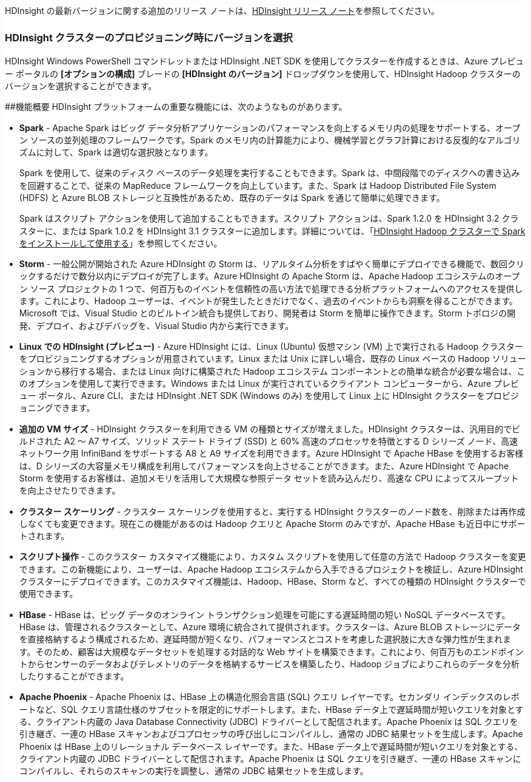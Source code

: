 HDInsight の最新バージョンに関する追加のリリース ノートは、[HDInsight リリース ノート](hdinsight-release-notes.md)を参照してください。

### HDInsight クラスターのプロビジョニング時にバージョンを選択

HDInsight Windows PowerShell コマンドレットまたは HDInsight .NET SDK を使用してクラスターを作成するときは、Azure プレビュー ポータルの **[オプションの構成]** ブレードの **[HDInsight のバージョン]** ドロップダウンを使用して、HDInsight Hadoop クラスターのバージョンを選択することができます。

##機能概要
HDInsight プラットフォームの重要な機能には、次のようなものがあります。

- **Spark** - Apache Spark はビッグ データ分析アプリケーションのパフォーマンスを向上するメモリ内の処理をサポートする、オープン ソースの並列処理のフレームワークです。Spark のメモリ内の計算能力により、機械学習とグラフ計算における反復的なアルゴリズムに対して、Spark は適切な選択肢となります。

	Spark を使用して、従来のディスク ベースのデータ処理を実行することもできます。Spark は、中間段階でのディスクへの書き込みを回避することで、従来の MapReduce フレームワークを向上しています。また、Spark は Hadoop Distributed File System (HDFS) と Azure BLOB ストレージと互換性があるため、既存のデータは Spark を通じて簡単に処理できます。

	Spark はスクリプト アクションを使用して追加することもできます。スクリプト アクションは、Spark 1.2.0 を HDInsight 3.2 クラスターに、または Spark 1.0.2 を HDInsight 3.1 クラスターに追加します。詳細については、「[HDInsight Hadoop クラスターで Spark をインストールして使用する](hdinsight-hadoop-spark-install.md)」を参照してください。


- **Storm** - 一般公開が開始された Azure HDInsight の Storm は、リアルタイム分析をすばやく簡単にデプロイできる機能で、数回クリックするだけで数分以内にデプロイが完了します。Azure HDInsight の Apache Storm は、Apache Hadoop エコシステムのオープン ソース プロジェクトの 1 つで、何百万ものイベントを信頼性の高い方法で処理できる分析プラットフォームへのアクセスを提供します。これにより、Hadoop ユーザーは、イベントが発生したときだけでなく、過去のイベントからも洞察を得ることができます。Microsoft では、Visual Studio とのビルトイン統合も提供しており、開発者は Storm を簡単に操作できます。Storm トポロジの開発、デプロイ、およびデバッグを、Visual Studio 内から実行できます。

- **Linux での HDInsight (プレビュー)** - Azure HDInsight には、Linux (Ubuntu) 仮想マシン (VM) 上で実行される Hadoop クラスターをプロビジョニングするオプションが用意されています。Linux または Unix に詳しい場合、既存の Linux ベースの Hadoop ソリューションから移行する場合、または Linux 向けに構築された Hadoop エコシステム コンポーネントとの簡単な統合が必要な場合は、このオプションを使用して実行できます。Windows または Linux が実行されているクライアント コンピューターから、Azure プレビュー ポータル、Azure CLI、または HDInsight .NET SDK (Windows のみ) を使用して Linux 上に HDInsight クラスターをプロビジョニングできます。

- **追加の VM サイズ** - HDInsight クラスターを利用できる VM の種類とサイズが増えました。HDInsight クラスターは、汎用目的でビルドされた A2 ～ A7 サイズ、ソリッド ステート ドライブ (SSD) と 60% 高速のプロセッサを特徴とする D シリーズ ノード、高速ネットワーク用 InfiniBand をサポートする A8 と A9 サイズを利用できます。Azure HDInsight で Apache HBase を使用するお客様は、D シリーズの大容量メモリ構成を利用してパフォーマンスを向上させることができます。また、Azure HDInsight で Apache Storm を使用するお客様は、追加メモリを活用して大規模な参照データ セットを読み込んだり、高速な CPU によってスループットを向上させたりできます。

- **クラスター スケーリング** - クラスター スケーリングを使用すると、実行する HDInsight クラスターのノード数を、削除または再作成しなくても変更できます。現在この機能があるのは Hadoop クエリと Apache Storm のみですが、Apache HBase も近日中にサポートされます。

- **スクリプト操作** - このクラスター カスタマイズ機能により、カスタム スクリプトを使用して任意の方法で Hadoop クラスターを変更できます。この新機能により、ユーザーは、Apache Hadoop エコシステムから入手できるプロジェクトを検証し、Azure HDInsight クラスターにデプロイできます。このカスタマイズ機能は、Hadoop、HBase、Storm など、すべての種類の HDInsight クラスターで使用できます。

- **HBase** - HBase は、ビッグ データのオンライン トランザクション処理を可能にする遅延時間の短い NoSQL データベースです。HBase は、管理されるクラスターとして、Azure 環境に統合されて提供されます。クラスターは、Azure BLOB ストレージにデータを直接格納するよう構成されるため、遅延時間が短くなり、パフォーマンスとコストを考慮した選択肢に大きな弾力性が生まれます。そのため、顧客は大規模なデータセットを処理する対話的な Web サイトを構築できます。これにより、何百万ものエンドポイントからセンサーのデータおよびテレメトリのデータを格納するサービスを構築したり、Hadoop ジョブによりこれらのデータを分析したりすることができます。

- **Apache Phoenix** - Apache Phoenix は、HBase 上の構造化照会言語 (SQL) クエリ レイヤーです。セカンダリ インデックスのレポートなど、SQL クエリ言語仕様のサブセットを限定的にサポートします。また、HBase データ上で遅延時間が短いクエリを対象とする、クライアント内蔵の Java Database Connectivity (JDBC) ドライバーとして配信されます。Apache Phoenix は SQL クエリを引き継ぎ、一連の HBase スキャンおよびコプロセッサの呼び出しにコンパイルし、通常の JDBC 結果セットを生成します。Apache Phoenix は HBase 上のリレーショナル データベース レイヤーです。また、HBase データ上で遅延時間が短いクエリを対象とする、クライアント内蔵の JDBC ドライバーとして配信されます。Apache Phoenix は SQL クエリを引き継ぎ、一連の HBase スキャンにコンパイルし、それらのスキャンの実行を調整し、通常の JDBC 結果セットを生成します。


[image-hdi-versioning-versionscreen]: ./media/hdinsight-component-versioning/hdi-versioning-version-screen.png
[wa-forums]: http://azure.microsoft.com/support/forums/
[connect-excel-with-hive-ODBC]: hdinsight-connect-excel-hive-ODBC-driver.md
[hdp-2-2]: http://docs.hortonworks.com/HDPDocuments/HDP2/HDP-2.2.0/HDP_2.2.0_Release_Notes_20141202_version/index.html
[hdp-2-1-7]: http://docs.hortonworks.com/HDPDocuments/HDP2/HDP-2.1.7-Win/bk_releasenotes_HDP-Win/content/ch_relnotes-HDP-2.1.7.html
[hdp-2-1-1]: http://docs.hortonworks.com/HDPDocuments/HDP2/HDP-2.1.1/bk_releasenotes_hdp_2.1/content/ch_relnotes-hdp-2.1.1.html
[hdp-2-0-8]: http://docs.hortonworks.com/HDPDocuments/HDP2/HDP-2.0.8.0/bk_releasenotes_hdp_2.0/content/ch_relnotes-hdp2.0.8.0.html
[hdp-1-3-0]: http://docs.hortonworks.com/HDPDocuments/HDP1/HDP-1.3.0/bk_releasenotes_hdp_1.x/content/ch_relnotes-hdp1.3.0_1.html
[hdp-1-1-0]: http://docs.hortonworks.com/HDPDocuments/HDP1/HDP-Win-1.1/bk_releasenotes_HDP-Win/content/ch_relnotes-hdp-win-1.1.0_1.html
[ambari-docs]: https://github.com/apache/ambari/blob/trunk/ambari-server/docs/api/v1/index.md
[zookeeper]: http://zookeeper.apache.org/